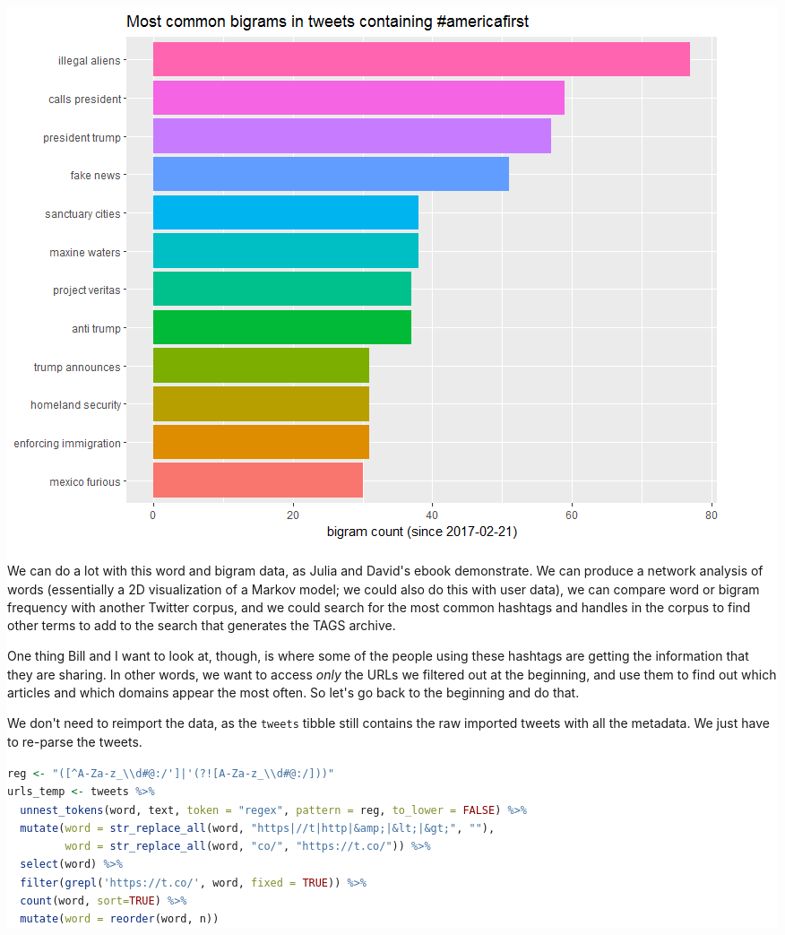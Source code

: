 <a href="/assets/images/af_bigrams.png" target="blank_"><img src="/assets/images/af_bigrams.png" alt="plot of most common bigrams in #americafirst Twitter corpus"/></a>

We can do a lot with this word and bigram data, as Julia and David's ebook demonstrate. We can produce a network analysis of words (essentially a 2D visualization of a Markov model; we could also do this with user data), we can compare word or bigram frequency with another Twitter corpus, and we could search for the most common hashtags and handles in the corpus to find other terms to add to the search that generates the TAGS archive.

One thing Bill and I want to look at, though, is where some of the people using these hashtags are getting the information that they are sharing. In other words, we want to access *only* the URLs we filtered out at the beginning, and use them to find out which articles and which domains appear the most often. So let's go back to the beginning and do that.

We don't need to reimport the data, as the ```tweets``` tibble still contains the raw imported tweets with all the metadata. We just have to re-parse the tweets.

~~~r
reg <- "([^A-Za-z_\\d#@:/']|'(?![A-Za-z_\\d#@:/]))"
urls_temp <- tweets %>%
  unnest_tokens(word, text, token = "regex", pattern = reg, to_lower = FALSE) %>%
  mutate(word = str_replace_all(word, "https|//t|http|&amp;|&lt;|&gt;", ""),
         word = str_replace_all(word, "co/", "https://t.co/")) %>%
  select(word) %>%
  filter(grepl('https://t.co/', word, fixed = TRUE)) %>%
  count(word, sort=TRUE) %>%
  mutate(word = reorder(word, n))
~~~
